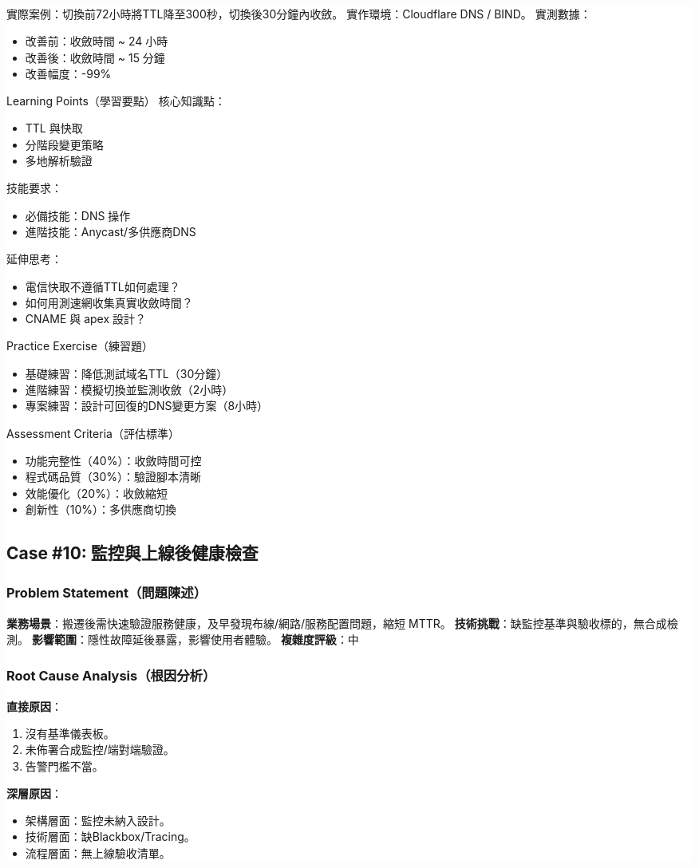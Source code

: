實際案例：切換前72小時將TTL降至300秒，切換後30分鐘內收斂。
實作環境：Cloudflare DNS / BIND。
實測數據：
- 改善前：收斂時間 ~ 24 小時
- 改善後：收斂時間 ~ 15 分鐘
- 改善幅度：-99%

Learning Points（學習要點）
核心知識點：
- TTL 與快取
- 分階段變更策略
- 多地解析驗證

技能要求：
- 必備技能：DNS 操作
- 進階技能：Anycast/多供應商DNS

延伸思考：
- 電信快取不遵循TTL如何處理？
- 如何用測速網收集真實收斂時間？
- CNAME 與 apex 設計？

Practice Exercise（練習題）
- 基礎練習：降低測試域名TTL（30分鐘）
- 進階練習：模擬切換並監測收斂（2小時）
- 專案練習：設計可回復的DNS變更方案（8小時）

Assessment Criteria（評估標準）
- 功能完整性（40%）：收斂時間可控
- 程式碼品質（30%）：驗證腳本清晰
- 效能優化（20%）：收斂縮短
- 創新性（10%）：多供應商切換


## Case #10: 監控與上線後健康檢查

### Problem Statement（問題陳述）
**業務場景**：搬遷後需快速驗證服務健康，及早發現布線/網路/服務配置問題，縮短 MTTR。
**技術挑戰**：缺監控基準與驗收標的，無合成檢測。
**影響範圍**：隱性故障延後暴露，影響使用者體驗。
**複雜度評級**：中

### Root Cause Analysis（根因分析）
**直接原因**：
1. 沒有基準儀表板。
2. 未佈署合成監控/端對端驗證。
3. 告警門檻不當。

**深層原因**：
- 架構層面：監控未納入設計。
- 技術層面：缺Blackbox/Tracing。
- 流程層面：無上線驗收清單。

